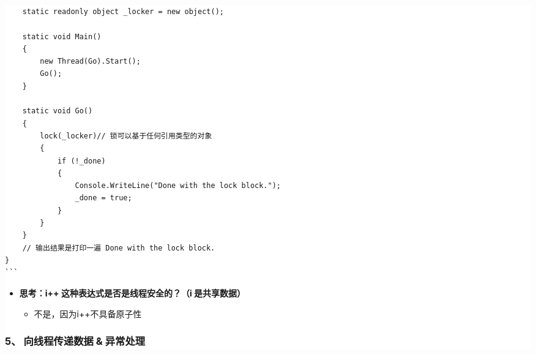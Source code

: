         static readonly object _locker = new object();
    
        static void Main()
        {
            new Thread(Go).Start();
            Go();
        }
    
        static void Go()
        {
            lock(_locker)// 锁可以基于任何引用类型的对象
            {
                if (!_done)
                {
                    Console.WriteLine("Done with the lock block.");
                    _done = true;
                }
            }
        }
        // 输出结果是打印一遍 Done with the lock block. 
    }
    ```

  

- **思考：i++ 这种表达式是否是线程安全的？（i 是共享数据）**

  - 不是，因为i++不具备原子性



### 5、 向线程传递数据 & 异常处理

